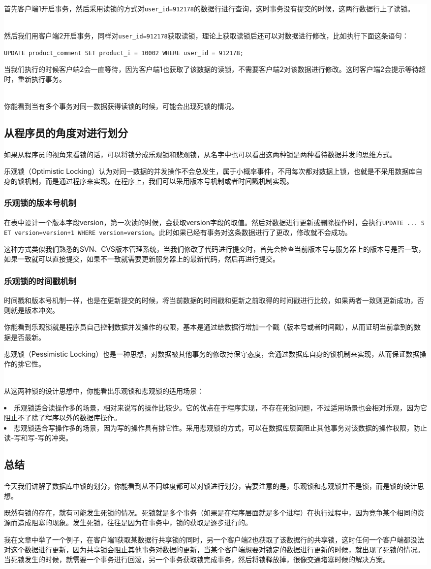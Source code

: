 首先客户端1开启事务，然后采用读锁的方式对`user_id=912178`的数据行进行查询，这时事务没有提交的时候，这两行数据行上了读锁。

<img src="https://static001.geekbang.org/resource/image/94/48/94f4e7c282b6cbeae64f0bad5ac6cb48.png" alt=""><br>
然后我们用客户端2开启事务，同样对`user_id=912178`获取读锁，理论上获取读锁后还可以对数据进行修改，比如执行下面这条语句：

```
UPDATE product_comment SET product_i = 10002 WHERE user_id = 912178;

```

当我们执行的时候客户端2会一直等待，因为客户端1也获取了该数据的读锁，不需要客户端2对该数据进行修改。这时客户端2会提示等待超时，重新执行事务。

<img src="https://static001.geekbang.org/resource/image/10/16/10b9d284597012bcd237041d7c573a16.png" alt=""><br>
你能看到当有多个事务对同一数据获得读锁的时候，可能会出现死锁的情况。

## 从程序员的角度对进行划分

如果从程序员的视角来看锁的话，可以将锁分成乐观锁和悲观锁，从名字中也可以看出这两种锁是两种看待数据并发的思维方式。

乐观锁（Optimistic Locking）认为对同一数据的并发操作不会总发生，属于小概率事件，不用每次都对数据上锁，也就是不采用数据库自身的锁机制，而是通过程序来实现。在程序上，我们可以采用版本号机制或者时间戳机制实现。

### 乐观锁的版本号机制

在表中设计一个版本字段version，第一次读的时候，会获取version字段的取值。然后对数据进行更新或删除操作时，会执行`UPDATE ... SET version=version+1 WHERE version=version`。此时如果已经有事务对这条数据进行了更改，修改就不会成功。

这种方式类似我们熟悉的SVN、CVS版本管理系统，当我们修改了代码进行提交时，首先会检查当前版本号与服务器上的版本号是否一致，如果一致就可以直接提交，如果不一致就需要更新服务器上的最新代码，然后再进行提交。

### 乐观锁的时间戳机制

时间戳和版本号机制一样，也是在更新提交的时候，将当前数据的时间戳和更新之前取得的时间戳进行比较，如果两者一致则更新成功，否则就是版本冲突。

你能看到乐观锁就是程序员自己控制数据并发操作的权限，基本是通过给数据行增加一个戳（版本号或者时间戳），从而证明当前拿到的数据是否最新。

悲观锁（Pessimistic Locking）也是一种思想，对数据被其他事务的修改持保守态度，会通过数据库自身的锁机制来实现，从而保证数据操作的排它性。

<img src="https://static001.geekbang.org/resource/image/0d/e3/0dd602515faab3b6b0cd0d42adaa87e3.png" alt=""><br>
从这两种锁的设计思想中，你能看出乐观锁和悲观锁的适用场景：

<li>
乐观锁适合读操作多的场景，相对来说写的操作比较少。它的优点在于程序实现，不存在死锁问题，不过适用场景也会相对乐观，因为它阻止不了除了程序以外的数据库操作。
</li>
<li>
悲观锁适合写操作多的场景，因为写的操作具有排它性。采用悲观锁的方式，可以在数据库层面阻止其他事务对该数据的操作权限，防止读-写和写-写的冲突。
</li>

## 总结

今天我们讲解了数据库中锁的划分，你能看到从不同维度都可以对锁进行划分，需要注意的是，乐观锁和悲观锁并不是锁，而是锁的设计思想。

既然有锁的存在，就有可能发生死锁的情况。死锁就是多个事务（如果是在程序层面就是多个进程）在执行过程中，因为竞争某个相同的资源而造成阻塞的现象。发生死锁，往往是因为在事务中，锁的获取是逐步进行的。

我在文章中举了一个例子，在客户端1获取某数据行共享锁的同时，另一个客户端2也获取了该数据行的共享锁，这时任何一个客户端都没法对这个数据进行更新，因为共享锁会阻止其他事务对数据的更新，当某个客户端想要对锁定的数据进行更新的时候，就出现了死锁的情况。当死锁发生的时候，就需要一个事务进行回滚，另一个事务获取锁完成事务，然后将锁释放掉，很像交通堵塞时候的解决方案。
